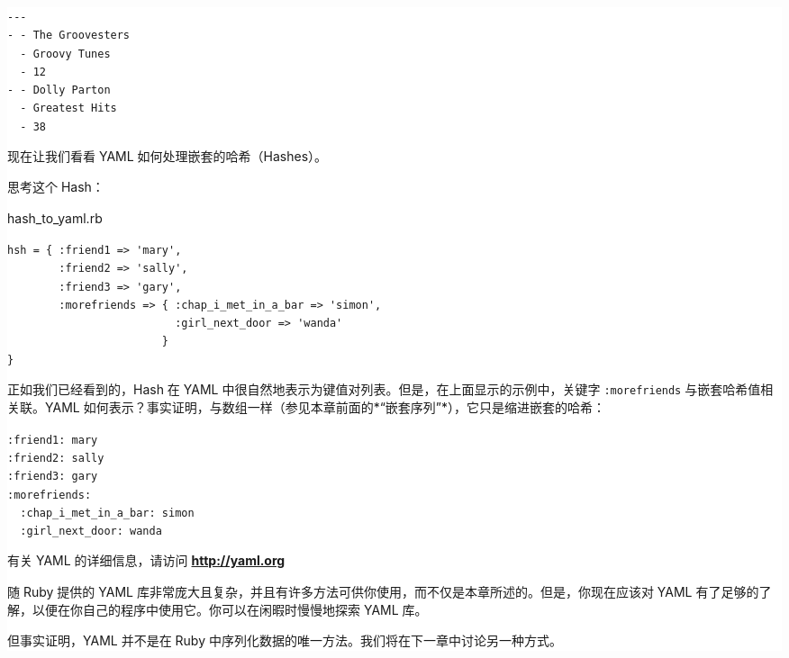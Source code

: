 	---
	- - The Groovesters
	  - Groovy Tunes
	  - 12
	- - Dolly Parton
	  - Greatest Hits
	  - 38

现在让我们看看 YAML 如何处理嵌套的哈希（Hashes）。

思考这个 Hash：

<div class="code-file clearfix"><span>hash_to_yaml.rb</span></div>

	hsh = { :friend1 => 'mary',
			:friend2 => 'sally',
			:friend3 => 'gary',
			:morefriends => { :chap_i_met_in_a_bar => 'simon',
							  :girl_next_door => 'wanda'
							}
	}

正如我们已经看到的，Hash 在 YAML 中很自然地表示为键值对列表。但是，在上面显示的示例中，关键字 `:morefriends` 与嵌套哈希值相关联。YAML 如何表示？事实证明，与数组一样（参见本章前面的*“嵌套序列”*），它只是缩进嵌套的哈希：

	:friend1: mary
	:friend2: sally
	:friend3: gary
	:morefriends:
	  :chap_i_met_in_a_bar: simon
	  :girl_next_door: wanda

<div class="note">

有关 YAML 的详细信息，请访问 **http://yaml.org**
</div>

随 Ruby 提供的 YAML 库非常庞大且复杂，并且有许多方法可供你使用，而不仅是本章所述的。但是，你现在应该对 YAML 有了足够的了解，以便在你自己的程序中使用它。你可以在闲暇时慢慢地探索 YAML 库。

但事实证明，YAML 并不是在 Ruby 中序列化数据的唯一方法。我们将在下一章中讨论另一种方式。